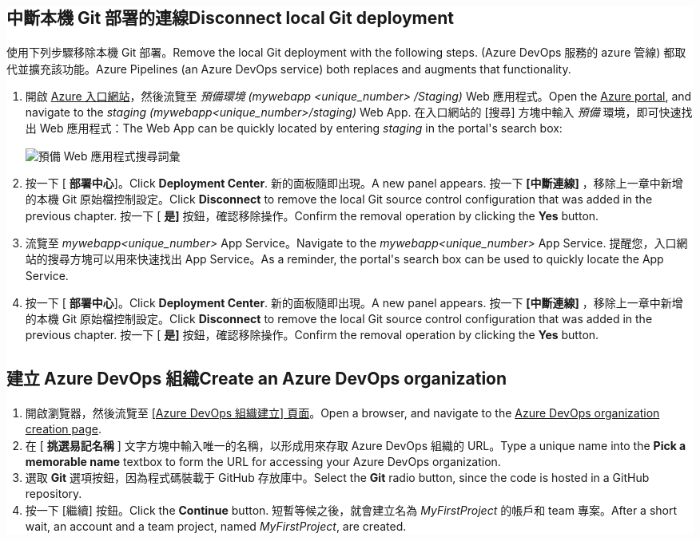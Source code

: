 ## <a name="disconnect-local-git-deployment"></a><span data-ttu-id="b89e5-133">中斷本機 Git 部署的連線</span><span class="sxs-lookup"><span data-stu-id="b89e5-133">Disconnect local Git deployment</span></span>

<span data-ttu-id="b89e5-134">使用下列步驟移除本機 Git 部署。</span><span class="sxs-lookup"><span data-stu-id="b89e5-134">Remove the local Git deployment with the following steps.</span></span> <span data-ttu-id="b89e5-135"> (Azure DevOps 服務的 azure 管線) 都取代並擴充該功能。</span><span class="sxs-lookup"><span data-stu-id="b89e5-135">Azure Pipelines (an Azure DevOps service) both replaces and augments that functionality.</span></span>

1. <span data-ttu-id="b89e5-136">開啟 [Azure 入口網站](https://portal.azure.com/)，然後流覽至 *預備環境 (mywebapp \<unique_number\> /Staging)* Web 應用程式。</span><span class="sxs-lookup"><span data-stu-id="b89e5-136">Open the [Azure portal](https://portal.azure.com/), and navigate to the *staging (mywebapp\<unique_number\>/staging)* Web App.</span></span> <span data-ttu-id="b89e5-137">在入口網站的 [搜尋] 方塊中輸入 *預備* 環境，即可快速找出 Web 應用程式：</span><span class="sxs-lookup"><span data-stu-id="b89e5-137">The Web App can be quickly located by entering *staging* in the portal's search box:</span></span>

    ![預備 Web 應用程式搜尋詞彙](media/cicd/portal-search-box.png)

1. <span data-ttu-id="b89e5-139">按一下 [ **部署中心**]。</span><span class="sxs-lookup"><span data-stu-id="b89e5-139">Click **Deployment Center**.</span></span> <span data-ttu-id="b89e5-140">新的面板隨即出現。</span><span class="sxs-lookup"><span data-stu-id="b89e5-140">A new panel appears.</span></span> <span data-ttu-id="b89e5-141">按一下 **[中斷連線]** ，移除上一章中新增的本機 Git 原始檔控制設定。</span><span class="sxs-lookup"><span data-stu-id="b89e5-141">Click **Disconnect** to remove the local Git source control configuration that was added in the previous chapter.</span></span> <span data-ttu-id="b89e5-142">按一下 [ **是]** 按鈕，確認移除操作。</span><span class="sxs-lookup"><span data-stu-id="b89e5-142">Confirm the removal operation by clicking the **Yes** button.</span></span>
1. <span data-ttu-id="b89e5-143">流覽至 *mywebapp<unique_number>* App Service。</span><span class="sxs-lookup"><span data-stu-id="b89e5-143">Navigate to the *mywebapp<unique_number>* App Service.</span></span> <span data-ttu-id="b89e5-144">提醒您，入口網站的搜尋方塊可以用來快速找出 App Service。</span><span class="sxs-lookup"><span data-stu-id="b89e5-144">As a reminder, the portal's search box can be used to quickly locate the App Service.</span></span>
1. <span data-ttu-id="b89e5-145">按一下 [ **部署中心**]。</span><span class="sxs-lookup"><span data-stu-id="b89e5-145">Click **Deployment Center**.</span></span> <span data-ttu-id="b89e5-146">新的面板隨即出現。</span><span class="sxs-lookup"><span data-stu-id="b89e5-146">A new panel appears.</span></span> <span data-ttu-id="b89e5-147">按一下 **[中斷連線]** ，移除上一章中新增的本機 Git 原始檔控制設定。</span><span class="sxs-lookup"><span data-stu-id="b89e5-147">Click **Disconnect** to remove the local Git source control configuration that was added in the previous chapter.</span></span> <span data-ttu-id="b89e5-148">按一下 [ **是]** 按鈕，確認移除操作。</span><span class="sxs-lookup"><span data-stu-id="b89e5-148">Confirm the removal operation by clicking the **Yes** button.</span></span>

## <a name="create-an-azure-devops-organization"></a><span data-ttu-id="b89e5-149">建立 Azure DevOps 組織</span><span class="sxs-lookup"><span data-stu-id="b89e5-149">Create an Azure DevOps organization</span></span>

1. <span data-ttu-id="b89e5-150">開啟瀏覽器，然後流覽至 [ [Azure DevOps 組織建立] 頁面](https://go.microsoft.com/fwlink/?LinkId=307137)。</span><span class="sxs-lookup"><span data-stu-id="b89e5-150">Open a browser, and navigate to the [Azure DevOps organization creation page](https://go.microsoft.com/fwlink/?LinkId=307137).</span></span>
1. <span data-ttu-id="b89e5-151">在 [ **挑選易記名稱** ] 文字方塊中輸入唯一的名稱，以形成用來存取 Azure DevOps 組織的 URL。</span><span class="sxs-lookup"><span data-stu-id="b89e5-151">Type a unique name into the **Pick a memorable name** textbox to form the URL for accessing your Azure DevOps organization.</span></span>
1. <span data-ttu-id="b89e5-152">選取 **Git** 選項按鈕，因為程式碼裝載于 GitHub 存放庫中。</span><span class="sxs-lookup"><span data-stu-id="b89e5-152">Select the **Git** radio button, since the code is hosted in a GitHub repository.</span></span>
1. <span data-ttu-id="b89e5-153">按一下 [繼續] 按鈕。</span><span class="sxs-lookup"><span data-stu-id="b89e5-153">Click the **Continue** button.</span></span> <span data-ttu-id="b89e5-154">短暫等候之後，就會建立名為 *MyFirstProject* 的帳戶和 team 專案。</span><span class="sxs-lookup"><span data-stu-id="b89e5-154">After a short wait, an account and a team project, named *MyFirstProject*, are created.</span></span>
